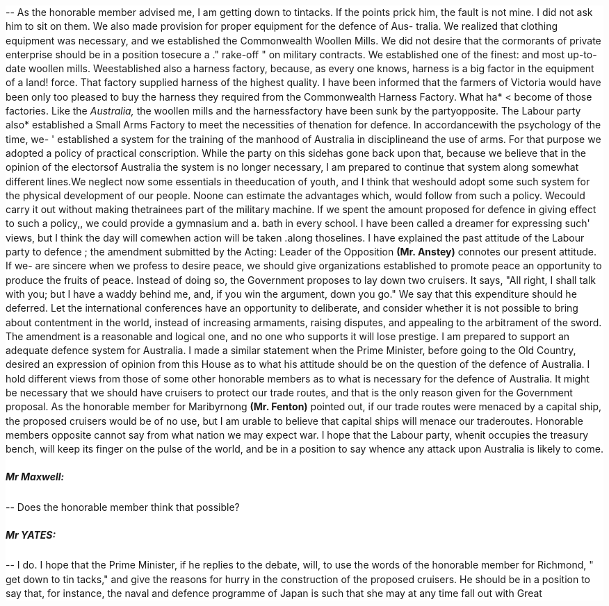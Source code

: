 -- As the honorable member advised me, I am getting down to tintacks. If the points prick him, the fault is not mine. I did not ask him to sit on them. We also made provision for proper equipment for the defence of Aus- tralia. We realized that clothing equipment was necessary, and we established the Commonwealth Woollen Mills. We did not desire that the cormorants of private enterprise should be in a position tosecure a ." rake-off " on military contracts. We established one of the finest: and most up-to-date  woollen mills. Weestablished also a harness factory, because, as every one knows, harness is a big factor in the equipment of a land! force. That factory supplied harness of the highest quality. I have been informed that the farmers of Victoria would have been only too pleased to buy the harness they required from the Commonwealth Harness Factory. What ha* &lt; become of those factories. Like the  *Australia,*  the woollen mills and the harnessfactory have been sunk by the partyopposite. The Labour party also* established a Small Arms Factory to meet the necessities of thenation for defence. In accordancewith the psychology of the time, we- ' established a system for the training of the manhood of Australia in disciplineand the use of arms. For that purpose we adopted a policy of practical conscription. While the party on this sidehas gone back upon that, because we believe that in the opinion of the electorsof Australia the system is no longer necessary, I am prepared to continue that system along somewhat different lines.We neglect now some essentials in theeducation of youth, and I think that weshould adopt some such system for the physical development of our people. Noone can estimate the advantages which, would follow from such a policy. Wecould carry it out without making thetrainees part of the military machine. If we spent the amount proposed for defence in giving effect to such a policy,, we could provide a gymnasium and a. bath in every school. I have been called a dreamer for expressing such' views, but I think the day will comewhen action will be taken .along thoselines. I have explained the past attitude of the Labour party to defence ; the amendment submitted by the Acting: Leader of the Opposition  **(Mr. Anstey)**  connotes our present attitude. If we-  are sincere when we profess to desire peace, we should give organizations established to promote peace an opportunity to produce the fruits of peace. Instead of doing so, the Government proposes to lay down two cruisers. It says, "All right, I shall talk with you; but I have a waddy behind me, and, if you win the argument, down you go." We say that this expenditure should he deferred. Let the international conferences have an opportunity to deliberate, and consider whether it is not possible to bring about contentment in the world, instead of increasing armaments, raising disputes, and appealing to the arbitrament of the sword. The amendment is a reasonable and logical  one,  and no one who supports it will lose prestige. I am prepared to support an adequate defence system for Australia. I made a similar statement when the Prime Minister, before going to the Old Country, desired an expression of opinion from this House as to what his attitude should be on the question of the defence of Australia. I hold different views from those of some other honorable members as to what is necessary for the defence of Australia. It might be necessary that we should have cruisers to protect our trade routes, and that is the only reason given for the Government proposal. As the honorable member for Maribyrnong  **(Mr. Fenton)**  pointed out, if our trade routes were menaced by a capital ship, the proposed cruisers would be of no use, but I am urable to believe that capital ships will menace our traderoutes. Honorable members opposite cannot say from what nation we may expect war. I hope that the Labour party, whenit occupies the treasury bench, will keep its finger on the pulse of the world, and be in a position to say whence any attack upon Australia is likely to come. 

##### Mr Maxwell:

-- Does the honorable member think that possible? 

##### Mr YATES:

-- I do. I hope that the Prime Minister, if he replies to the debate, will, to use the words of the honorable member for Richmond, " get down to tin tacks," and give the reasons for hurry in the construction of the proposed cruisers. He should be in a position to say that, for instance, the naval and defence programme of Japan is such that she may at any time fall out with Great 
